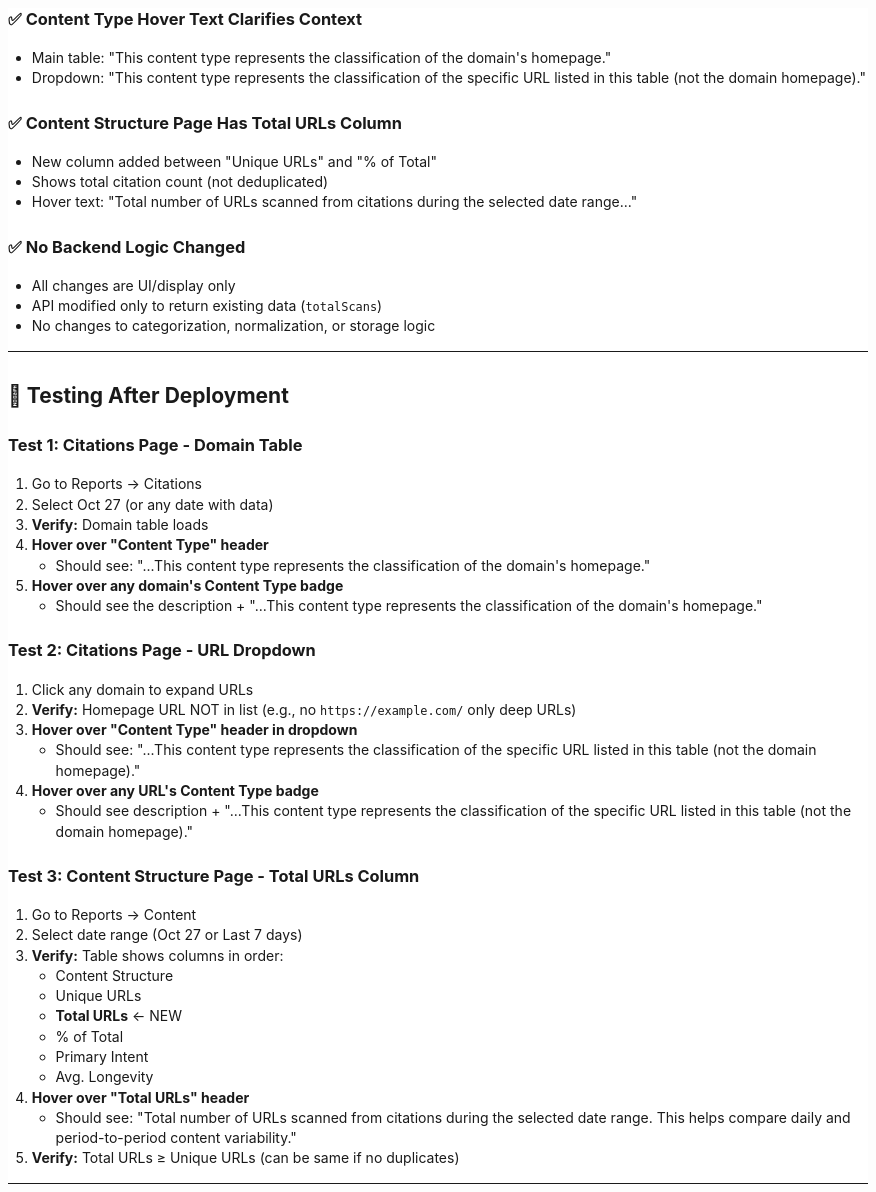 ### ✅ Content Type Hover Text Clarifies Context
- Main table: "This content type represents the classification of the domain's homepage."
- Dropdown: "This content type represents the classification of the specific URL listed in this table (not the domain homepage)."

### ✅ Content Structure Page Has Total URLs Column
- New column added between "Unique URLs" and "% of Total"
- Shows total citation count (not deduplicated)
- Hover text: "Total number of URLs scanned from citations during the selected date range..."

### ✅ No Backend Logic Changed
- All changes are UI/display only
- API modified only to return existing data (`totalScans`)
- No changes to categorization, normalization, or storage logic

---

## 🧪 Testing After Deployment

### Test 1: Citations Page - Domain Table
1. Go to Reports → Citations
2. Select Oct 27 (or any date with data)
3. **Verify:** Domain table loads
4. **Hover over "Content Type" header**
   - Should see: "...This content type represents the classification of the domain's homepage."
5. **Hover over any domain's Content Type badge**
   - Should see the description + "...This content type represents the classification of the domain's homepage."

### Test 2: Citations Page - URL Dropdown
1. Click any domain to expand URLs
2. **Verify:** Homepage URL NOT in list (e.g., no `https://example.com/` only deep URLs)
3. **Hover over "Content Type" header in dropdown**
   - Should see: "...This content type represents the classification of the specific URL listed in this table (not the domain homepage)."
4. **Hover over any URL's Content Type badge**
   - Should see description + "...This content type represents the classification of the specific URL listed in this table (not the domain homepage)."

### Test 3: Content Structure Page - Total URLs Column
1. Go to Reports → Content
2. Select date range (Oct 27 or Last 7 days)
3. **Verify:** Table shows columns in order:
   - Content Structure
   - Unique URLs
   - **Total URLs** ← NEW
   - % of Total
   - Primary Intent
   - Avg. Longevity
4. **Hover over "Total URLs" header**
   - Should see: "Total number of URLs scanned from citations during the selected date range. This helps compare daily and period-to-period content variability."
5. **Verify:** Total URLs ≥ Unique URLs (can be same if no duplicates)

---